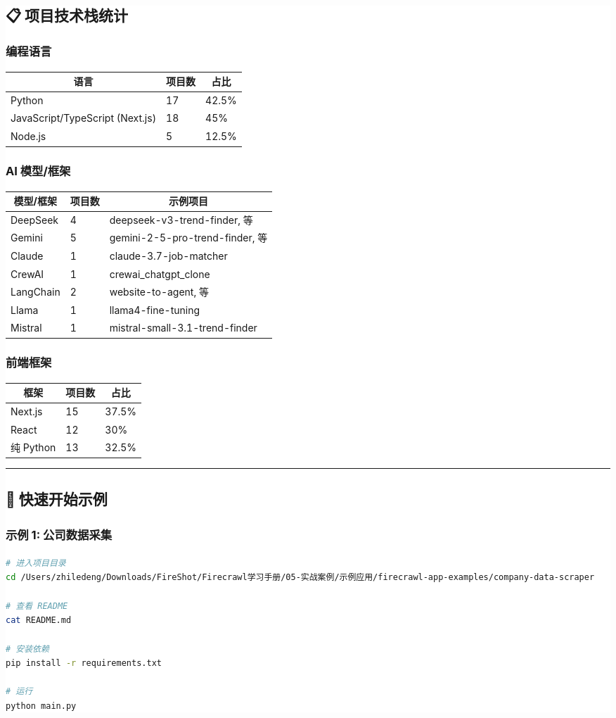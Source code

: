 
## 📋 项目技术栈统计

### 编程语言

| 语言                            | 项目数 | 占比  |
| ------------------------------- | ------ | ----- |
| Python                          | 17     | 42.5% |
| JavaScript/TypeScript (Next.js) | 18     | 45%   |
| Node.js                         | 5      | 12.5% |

### AI 模型/框架

| 模型/框架 | 项目数 | 示例项目                        |
| --------- | ------ | ------------------------------- |
| DeepSeek  | 4      | deepseek-v3-trend-finder, 等    |
| Gemini    | 5      | gemini-2-5-pro-trend-finder, 等 |
| Claude    | 1      | claude-3.7-job-matcher          |
| CrewAI    | 1      | crewai_chatgpt_clone            |
| LangChain | 2      | website-to-agent, 等            |
| Llama     | 1      | llama4-fine-tuning              |
| Mistral   | 1      | mistral-small-3.1-trend-finder  |

### 前端框架

| 框架      | 项目数 | 占比  |
| --------- | ------ | ----- |
| Next.js   | 15     | 37.5% |
| React     | 12     | 30%   |
| 纯 Python | 13     | 32.5% |

---

## 🚀 快速开始示例

### 示例 1: 公司数据采集

```bash
# 进入项目目录
cd /Users/zhiledeng/Downloads/FireShot/Firecrawl学习手册/05-实战案例/示例应用/firecrawl-app-examples/company-data-scraper

# 查看 README
cat README.md

# 安装依赖
pip install -r requirements.txt

# 运行
python main.py
```

